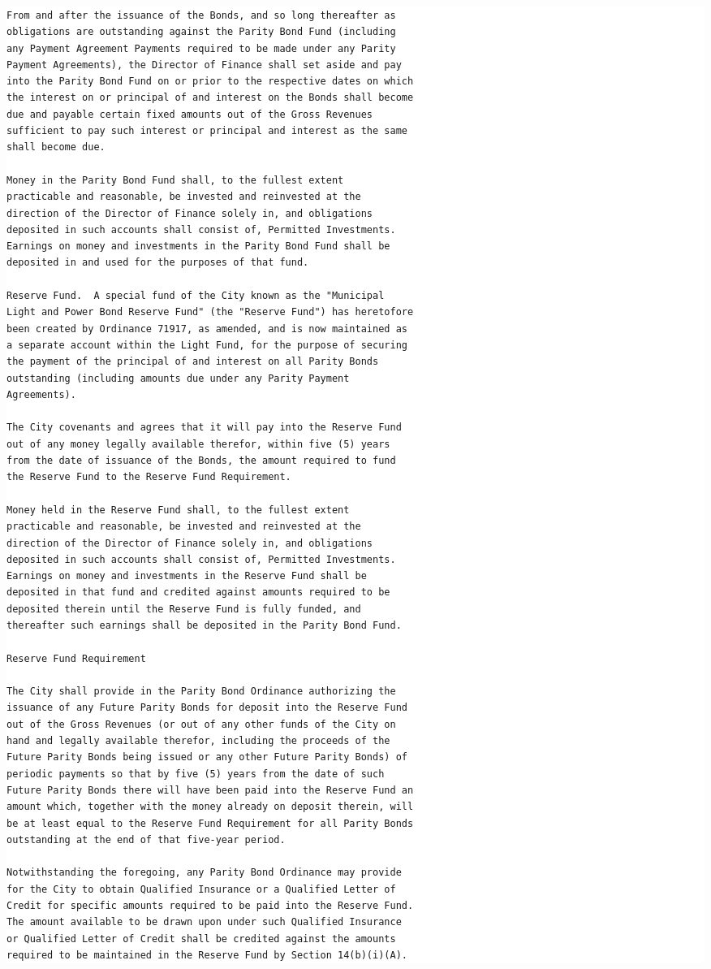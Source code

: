     From and after the issuance of the Bonds, and so long thereafter as  
    obligations are outstanding against the Parity Bond Fund (including  
    any Payment Agreement Payments required to be made under any Parity  
    Payment Agreements), the Director of Finance shall set aside and pay  
    into the Parity Bond Fund on or prior to the respective dates on which  
    the interest on or principal of and interest on the Bonds shall become  
    due and payable certain fixed amounts out of the Gross Revenues  
    sufficient to pay such interest or principal and interest as the same  
    shall become due.  
  
    Money in the Parity Bond Fund shall, to the fullest extent  
    practicable and reasonable, be invested and reinvested at the  
    direction of the Director of Finance solely in, and obligations  
    deposited in such accounts shall consist of, Permitted Investments.  
    Earnings on money and investments in the Parity Bond Fund shall be  
    deposited in and used for the purposes of that fund.  
  
    Reserve Fund.  A special fund of the City known as the "Municipal  
    Light and Power Bond Reserve Fund" (the "Reserve Fund") has heretofore  
    been created by Ordinance 71917, as amended, and is now maintained as  
    a separate account within the Light Fund, for the purpose of securing  
    the payment of the principal of and interest on all Parity Bonds  
    outstanding (including amounts due under any Parity Payment  
    Agreements).  
  
    The City covenants and agrees that it will pay into the Reserve Fund  
    out of any money legally available therefor, within five (5) years  
    from the date of issuance of the Bonds, the amount required to fund  
    the Reserve Fund to the Reserve Fund Requirement.  
  
    Money held in the Reserve Fund shall, to the fullest extent  
    practicable and reasonable, be invested and reinvested at the  
    direction of the Director of Finance solely in, and obligations  
    deposited in such accounts shall consist of, Permitted Investments.  
    Earnings on money and investments in the Reserve Fund shall be  
    deposited in that fund and credited against amounts required to be  
    deposited therein until the Reserve Fund is fully funded, and  
    thereafter such earnings shall be deposited in the Parity Bond Fund.  
  
    Reserve Fund Requirement  
  
    The City shall provide in the Parity Bond Ordinance authorizing the  
    issuance of any Future Parity Bonds for deposit into the Reserve Fund  
    out of the Gross Revenues (or out of any other funds of the City on  
    hand and legally available therefor, including the proceeds of the  
    Future Parity Bonds being issued or any other Future Parity Bonds) of  
    periodic payments so that by five (5) years from the date of such  
    Future Parity Bonds there will have been paid into the Reserve Fund an  
    amount which, together with the money already on deposit therein, will  
    be at least equal to the Reserve Fund Requirement for all Parity Bonds  
    outstanding at the end of that five-year period.  
  
    Notwithstanding the foregoing, any Parity Bond Ordinance may provide  
    for the City to obtain Qualified Insurance or a Qualified Letter of  
    Credit for specific amounts required to be paid into the Reserve Fund.  
    The amount available to be drawn upon under such Qualified Insurance  
    or Qualified Letter of Credit shall be credited against the amounts  
    required to be maintained in the Reserve Fund by Section 14(b)(i)(A).  
  